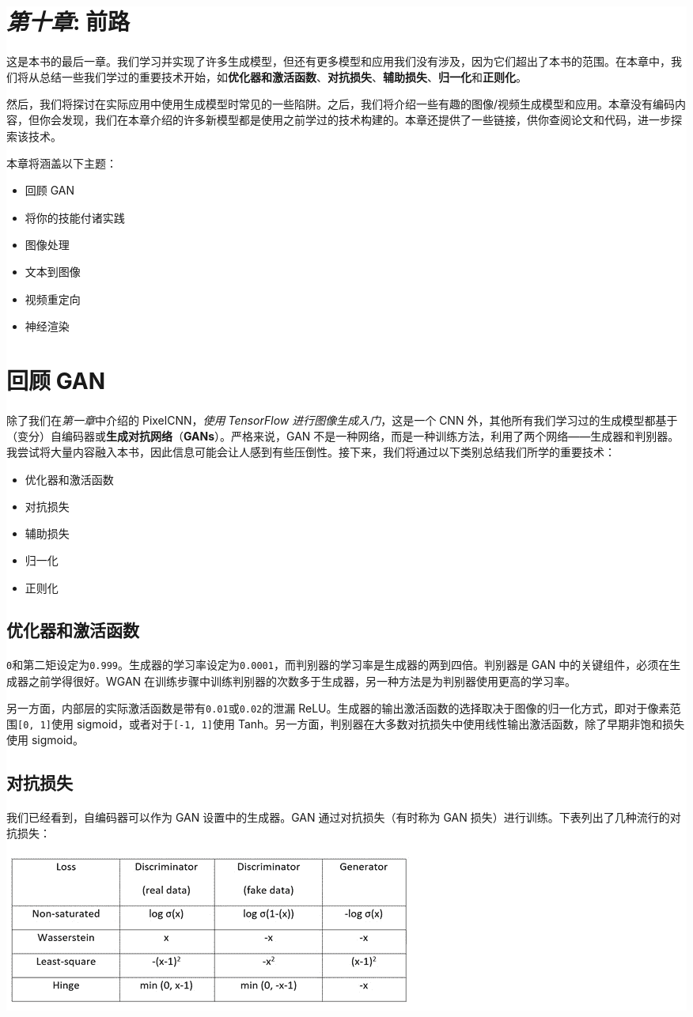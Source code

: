 # *第十章*: 前路

这是本书的最后一章。我们学习并实现了许多生成模型，但还有更多模型和应用我们没有涉及，因为它们超出了本书的范围。在本章中，我们将从总结一些我们学过的重要技术开始，如**优化器和激活函数**、**对抗损失**、**辅助损失**、**归一化**和**正则化**。

然后，我们将探讨在实际应用中使用生成模型时常见的一些陷阱。之后，我们将介绍一些有趣的图像/视频生成模型和应用。本章没有编码内容，但你会发现，我们在本章介绍的许多新模型都是使用之前学过的技术构建的。本章还提供了一些链接，供你查阅论文和代码，进一步探索该技术。

本章将涵盖以下主题：

+   回顾 GAN

+   将你的技能付诸实践

+   图像处理

+   文本到图像

+   视频重定向

+   神经渲染

# 回顾 GAN

除了我们在*第一章*中介绍的 PixelCNN，*使用 TensorFlow 进行图像生成入门*，这是一个 CNN 外，其他所有我们学习过的生成模型都基于（变分）自编码器或**生成对抗网络**（**GANs**）。严格来说，GAN 不是一种网络，而是一种训练方法，利用了两个网络——生成器和判别器。我尝试将大量内容融入本书，因此信息可能会让人感到有些压倒性。接下来，我们将通过以下类别总结我们所学的重要技术：

+   优化器和激活函数

+   对抗损失

+   辅助损失

+   归一化

+   正则化

## 优化器和激活函数

`0`和第二矩设定为`0.999`。生成器的学习率设定为`0.0001`，而判别器的学习率是生成器的两到四倍。判别器是 GAN 中的关键组件，必须在生成器之前学得很好。WGAN 在训练步骤中训练判别器的次数多于生成器，另一种方法是为判别器使用更高的学习率。

另一方面，内部层的实际激活函数是带有`0.01`或`0.02`的泄漏 ReLU。生成器的输出激活函数的选择取决于图像的归一化方式，即对于像素范围`[0, 1]`使用 sigmoid，或者对于`[-1, 1]`使用 Tanh。另一方面，判别器在大多数对抗损失中使用线性输出激活函数，除了早期非饱和损失使用 sigmoid。

## 对抗损失

我们已经看到，自编码器可以作为 GAN 设置中的生成器。GAN 通过对抗损失（有时称为 GAN 损失）进行训练。下表列出了几种流行的对抗损失：

![图 10.1 – 重要的对抗损失；σ指的是 sigmoid 函数](img/B14538_10_01.jpg)
